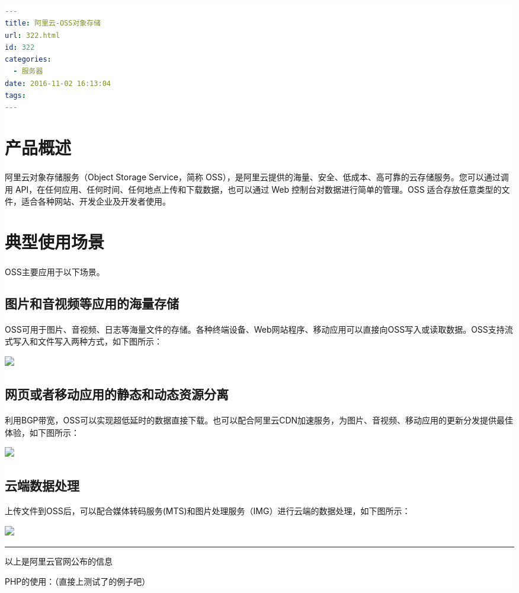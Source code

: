 ```yaml
---
title: 阿里云-OSS对象存储
url: 322.html
id: 322
categories:
  - 服务器
date: 2016-11-02 16:13:04
tags:
---
```


产品概述
====

阿里云对象存储服务（Object Storage Service，简称 OSS），是阿里云提供的海量、安全、低成本、高可靠的云存储服务。您可以通过调用 API，在任何应用、任何时间、任何地点上传和下载数据，也可以通过 Web 控制台对数据进行简单的管理。OSS 适合存放任意类型的文件，适合各种网站、开发企业及开发者使用。

  

典型使用场景
======

OSS主要应用于以下场景。

图片和音视频等应用的海量存储
--------------

OSS可用于图片、音视频、日志等海量文件的存储。各种终端设备、Web网站程序、移动应用可以直接向OSS写入或读取数据。OSS支持流式写入和文件写入两种方式，如下图所示：

![](/ueditor/php/upload/image/20161102/1478074214210290.png)

网页或者移动应用的静态和动态资源分离
------------------

利用BGP带宽，OSS可以实现超低延时的数据直接下载。也可以配合阿里云CDN加速服务，为图片、音视频、移动应用的更新分发提供最佳体验，如下图所示：

![](/ueditor/php/upload/image/20161102/1478074214369180.png)

云端数据处理
------

上传文件到OSS后，可以配合媒体转码服务(MTS)和图片处理服务（IMG）进行云端的数据处理，如下图所示：

![](/ueditor/php/upload/image/20161102/1478074215985497.png)

* * *

以上是阿里云官网公布的信息

PHP的使用：（直接上测试了的例子吧）

<?php
defined('BASEPATH') OR exit('No direct script access allowed');

use OSS\\OssClient;
use OSS\\Core\\OssException;
